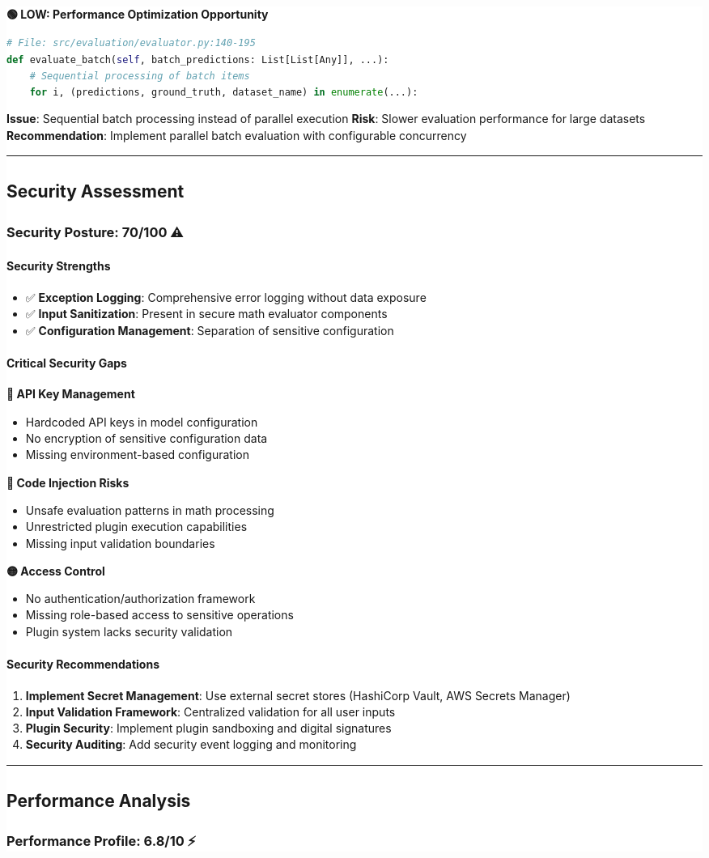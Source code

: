 **🟢 LOW: Performance Optimization Opportunity**
```python  
# File: src/evaluation/evaluator.py:140-195
def evaluate_batch(self, batch_predictions: List[List[Any]], ...):
    # Sequential processing of batch items
    for i, (predictions, ground_truth, dataset_name) in enumerate(...):
```
**Issue**: Sequential batch processing instead of parallel execution
**Risk**: Slower evaluation performance for large datasets
**Recommendation**: Implement parallel batch evaluation with configurable concurrency

---

## Security Assessment

### Security Posture: **70/100** ⚠️

#### Security Strengths
- ✅ **Exception Logging**: Comprehensive error logging without data exposure
- ✅ **Input Sanitization**: Present in secure math evaluator components
- ✅ **Configuration Management**: Separation of sensitive configuration

#### Critical Security Gaps

**🔴 API Key Management**
- Hardcoded API keys in model configuration
- No encryption of sensitive configuration data
- Missing environment-based configuration

**🔴 Code Injection Risks**
- Unsafe evaluation patterns in math processing
- Unrestricted plugin execution capabilities  
- Missing input validation boundaries

**🟡 Access Control**
- No authentication/authorization framework
- Missing role-based access to sensitive operations
- Plugin system lacks security validation

#### Security Recommendations
1. **Implement Secret Management**: Use external secret stores (HashiCorp Vault, AWS Secrets Manager)
2. **Input Validation Framework**: Centralized validation for all user inputs
3. **Plugin Security**: Implement plugin sandboxing and digital signatures
4. **Security Auditing**: Add security event logging and monitoring

---

## Performance Analysis

### Performance Profile: **6.8/10** ⚡
